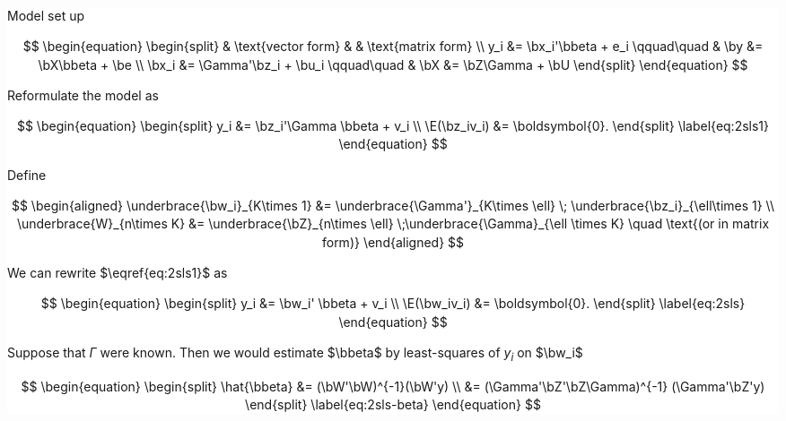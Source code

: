 Model set up

$$
\begin{equation}
\begin{split}
& \text{vector form}   & & \text{matrix form} \\
y_i &= \bx_i'\bbeta + e_i \qquad\quad  & \by &= \bX\bbeta + \be \\
\bx_i &= \Gamma'\bz_i + \bu_i \qquad\quad  & \bX &= \bZ\Gamma + \bU
\end{split}
\end{equation}
$$

Reformulate the model as 

$$
\begin{equation}
\begin{split}
y_i &= \bz_i'\Gamma \bbeta + v_i \\
\E(\bz_iv_i) &= \boldsymbol{0}.
\end{split} \label{eq:2sls1}
\end{equation}
$$

Define

$$
\begin{aligned}
\underbrace{\bw_i}_{K\times 1} &= \underbrace{\Gamma'}_{K\times \ell} \; \underbrace{\bz_i}_{\ell\times 1} \\
\underbrace{W}_{n\times K} &= \underbrace{\bZ}_{n\times \ell} \;\underbrace{\Gamma}_{\ell \times K}  \quad \text{(or in matrix form)}
\end{aligned}
$$

We can rewrite $\eqref{eq:2sls1}$ as

$$
\begin{equation}
\begin{split}
y_i &= \bw_i' \bbeta + v_i \\
\E(\bw_iv_i) &= \boldsymbol{0}.
\end{split} \label{eq:2sls}
\end{equation}
$$

Suppose that $\Gamma$ were known. Then we would estimate $\bbeta$ by least-squares of $y_i$ on $\bw_i$

$$
\begin{equation}
\begin{split}
\hat{\bbeta} &= (\bW'\bW)^{-1}(\bW'y) \\
&= (\Gamma'\bZ'\bZ\Gamma)^{-1} (\Gamma'\bZ'y) 
\end{split} \label{eq:2sls-beta}
\end{equation}
$$
